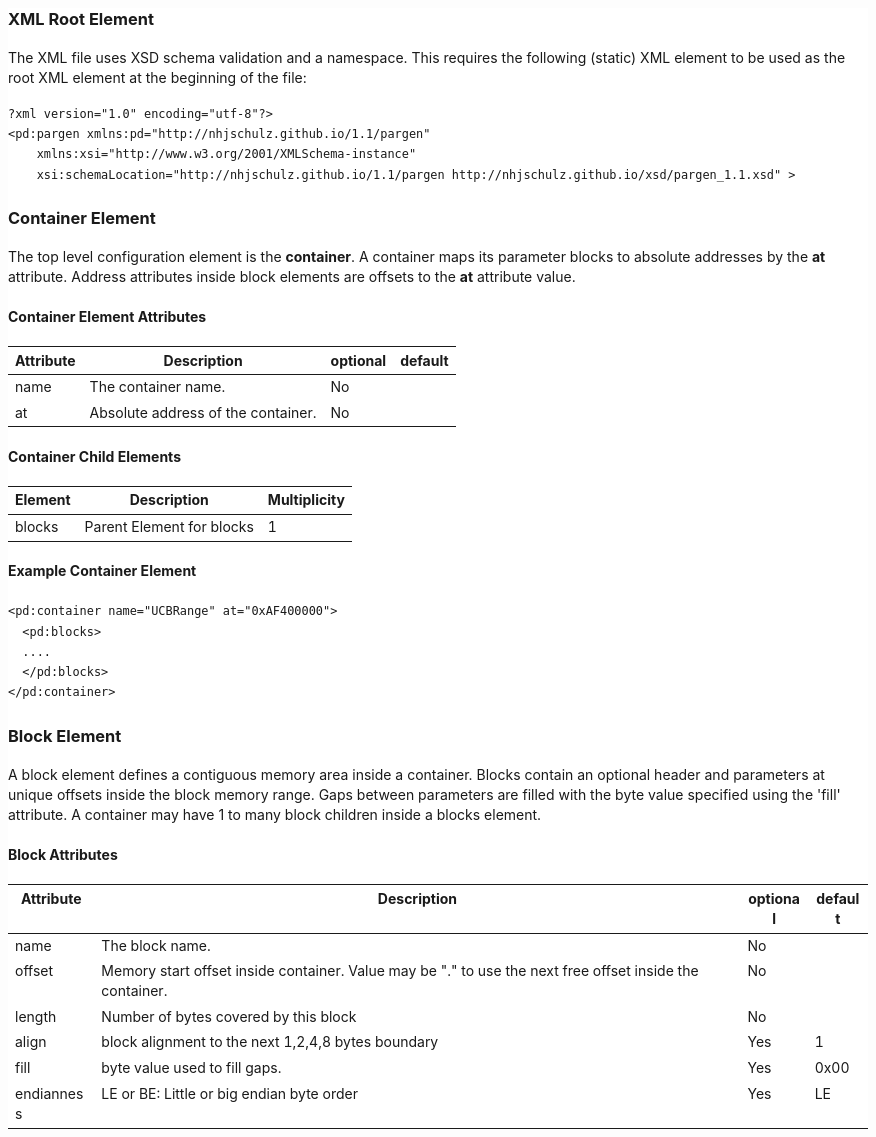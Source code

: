 ### XML Root Element

The XML file uses XSD schema validation and a namespace. This requires the
following (static) XML element to be used as the root XML element at the
beginning of the file:

    ?xml version="1.0" encoding="utf-8"?>
    <pd:pargen xmlns:pd="http://nhjschulz.github.io/1.1/pargen"
        xmlns:xsi="http://www.w3.org/2001/XMLSchema-instance"
        xsi:schemaLocation="http://nhjschulz.github.io/1.1/pargen http://nhjschulz.github.io/xsd/pargen_1.1.xsd" >

### Container Element

The top level configuration element is the **container**. A container
maps its parameter blocks to absolute addresses by the **at** attribute. Address attributes inside block elements are offsets to the
**at** attribute value.

#### Container Element Attributes

|Attribute  |Description              |optional|default|
|-----------|-------------------------|--------|-------|
| name      | The container name.     |   No   |       |
| at        | Absolute address of the container.|No||

#### Container Child Elements

|Element  |Description              | Multiplicity |
|---------|-------------------------|--------------|
| blocks  | Parent Element for blocks|  1          |

#### Example Container Element

    <pd:container name="UCBRange" at="0xAF400000">
      <pd:blocks>
      ....
      </pd:blocks>
    </pd:container>

### Block Element

A block element defines a contiguous memory area inside a container.
Blocks contain an optional header and parameters at unique offsets
inside the block memory range. Gaps between parameters are filled
with the byte value specified using the 'fill' attribute.
A container may have 1 to many block children inside a blocks element.

#### Block Attributes

|Attribute  |Description              |optional|default|
|-----------|-------------------------|--------|-------|
| name      | The block name.         |   No   |       |
| offset    | Memory start offset inside container. Value may be "." to use the next free offset inside the container.|No||
| length    | Number of bytes covered by this block|No|
| align     | block alignment to the next 1,2,4,8 bytes boundary|Yes|1|
| fill      | byte value used to fill gaps.|Yes| 0x00 |
| endianness| LE or BE: Little or big endian byte order |Yes|LE|
